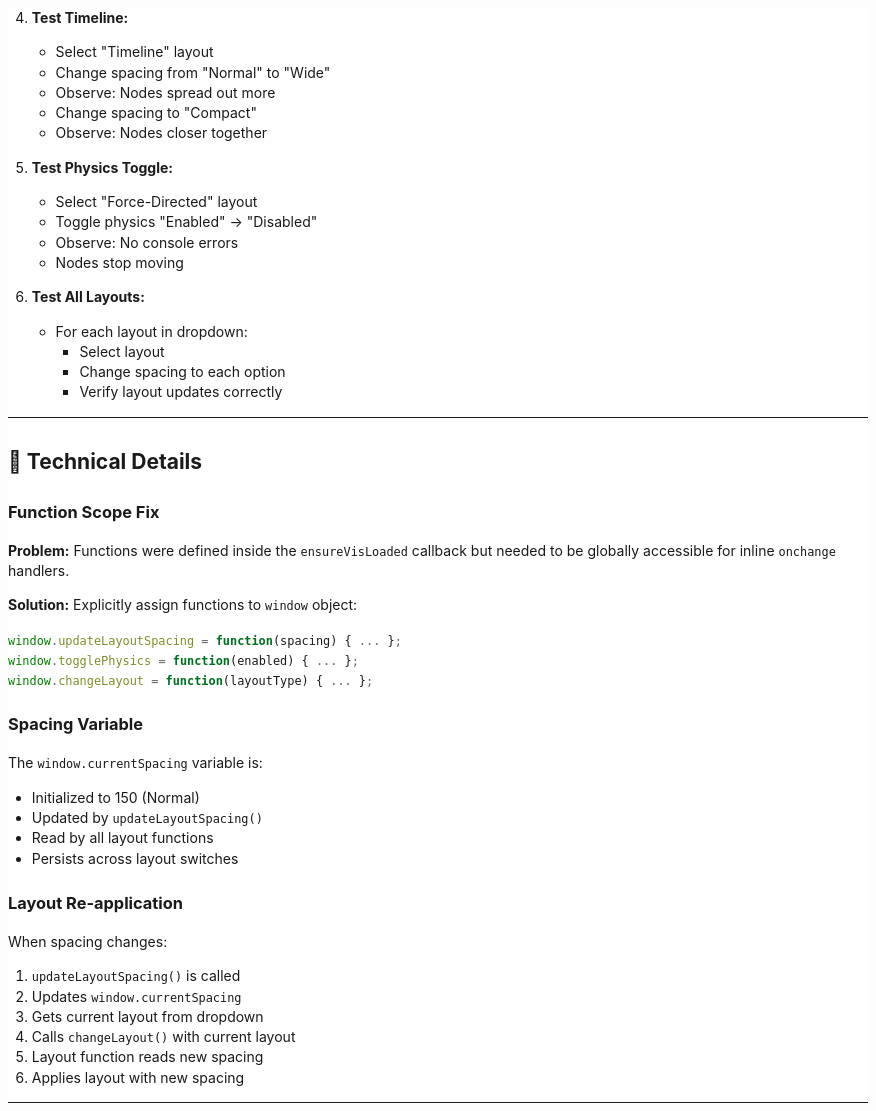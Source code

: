 4. **Test Timeline:**
   - Select "Timeline" layout
   - Change spacing from "Normal" to "Wide"
   - Observe: Nodes spread out more
   - Change spacing to "Compact"
   - Observe: Nodes closer together

5. **Test Physics Toggle:**
   - Select "Force-Directed" layout
   - Toggle physics "Enabled" → "Disabled"
   - Observe: No console errors
   - Nodes stop moving

6. **Test All Layouts:**
   - For each layout in dropdown:
     - Select layout
     - Change spacing to each option
     - Verify layout updates correctly

---

## 🔧 Technical Details

### Function Scope Fix

**Problem:** Functions were defined inside the `ensureVisLoaded` callback but needed to be globally accessible for inline `onchange` handlers.

**Solution:** Explicitly assign functions to `window` object:
```javascript
window.updateLayoutSpacing = function(spacing) { ... };
window.togglePhysics = function(enabled) { ... };
window.changeLayout = function(layoutType) { ... };
```

### Spacing Variable

The `window.currentSpacing` variable is:
- Initialized to 150 (Normal)
- Updated by `updateLayoutSpacing()`
- Read by all layout functions
- Persists across layout switches

### Layout Re-application

When spacing changes:
1. `updateLayoutSpacing()` is called
2. Updates `window.currentSpacing`
3. Gets current layout from dropdown
4. Calls `changeLayout()` with current layout
5. Layout function reads new spacing
6. Applies layout with new spacing

---